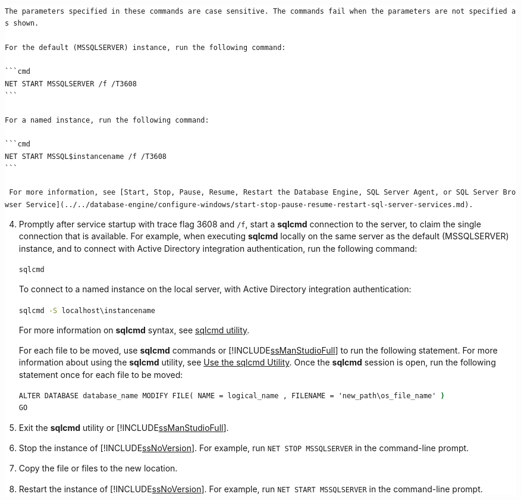     The parameters specified in these commands are case sensitive. The commands fail when the parameters are not specified as shown.  

    For the default (MSSQLSERVER) instance, run the following command:  
  
    ```cmd  
    NET START MSSQLSERVER /f /T3608
    ```  
  
    For a named instance, run the following command:  
  
    ```cmd  
    NET START MSSQL$instancename /f /T3608
    ```  
  
     For more information, see [Start, Stop, Pause, Resume, Restart the Database Engine, SQL Server Agent, or SQL Server Browser Service](../../database-engine/configure-windows/start-stop-pause-resume-restart-sql-server-services.md).  
  
4.  Promptly after service startup with trace flag 3608 and `/f`, start a **sqlcmd** connection to the server, to claim the single connection that is available. For example, when executing **sqlcmd** locally on the same server as the default (MSSQLSERVER) instance, and to connect with Active Directory integration authentication, run the following command: 


    ```cmd
    sqlcmd
    ```

    To connect to a named instance on the local server, with Active Directory integration authentication:

    ```cmd
    sqlcmd -S localhost\instancename
    ```

    For more information on **sqlcmd** syntax, see [sqlcmd utility](../../tools/sqlcmd-utility.md). 
    
    For each file to be moved, use **sqlcmd** commands or [!INCLUDE[ssManStudioFull](../../includes/ssmanstudiofull-md.md)] to run the following statement. For more information about using the **sqlcmd** utility, see [Use the sqlcmd Utility](../../ssms/scripting/sqlcmd-use-the-utility.md). Once the **sqlcmd** session is open, run the following statement once for each file to be moved:

    ```cmd  
    ALTER DATABASE database_name MODIFY FILE( NAME = logical_name , FILENAME = 'new_path\os_file_name' )  
    GO
    ```  
  
5.  Exit the **sqlcmd** utility or [!INCLUDE[ssManStudioFull](../../includes/ssmanstudiofull-md.md)].  
  
6.  Stop the instance of [!INCLUDE[ssNoVersion](../../includes/ssnoversion-md.md)]. For example, run `NET STOP MSSQLSERVER` in the command-line prompt.  
  
7.  Copy the file or files to the new location.  
  
8.  Restart the instance of [!INCLUDE[ssNoVersion](../../includes/ssnoversion-md.md)]. For example, run `NET START MSSQLSERVER` in the command-line prompt.  
  